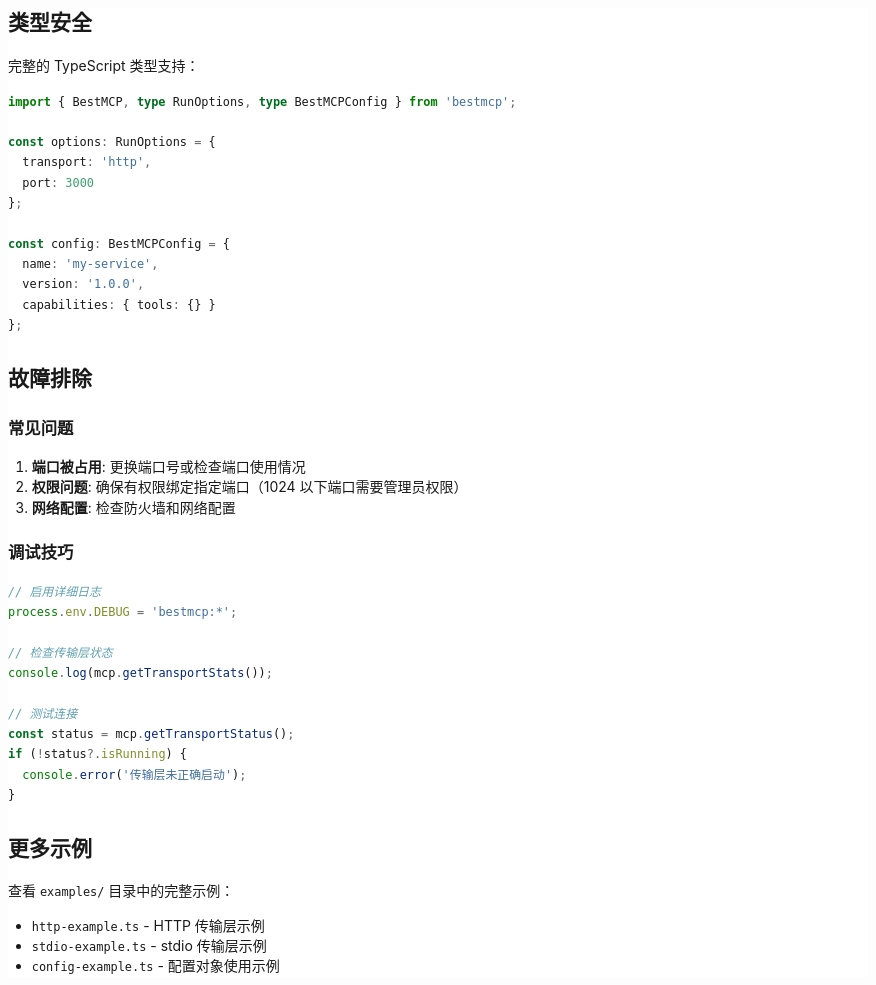 ## 类型安全

完整的 TypeScript 类型支持：

```typescript
import { BestMCP, type RunOptions, type BestMCPConfig } from 'bestmcp';

const options: RunOptions = {
  transport: 'http',
  port: 3000
};

const config: BestMCPConfig = {
  name: 'my-service',
  version: '1.0.0',
  capabilities: { tools: {} }
};
```

## 故障排除

### 常见问题

1. **端口被占用**: 更换端口号或检查端口使用情况
2. **权限问题**: 确保有权限绑定指定端口（1024 以下端口需要管理员权限）
3. **网络配置**: 检查防火墙和网络配置

### 调试技巧

```typescript
// 启用详细日志
process.env.DEBUG = 'bestmcp:*';

// 检查传输层状态
console.log(mcp.getTransportStats());

// 测试连接
const status = mcp.getTransportStatus();
if (!status?.isRunning) {
  console.error('传输层未正确启动');
}
```

## 更多示例

查看 `examples/` 目录中的完整示例：

- `http-example.ts` - HTTP 传输层示例
- `stdio-example.ts` - stdio 传输层示例
- `config-example.ts` - 配置对象使用示例